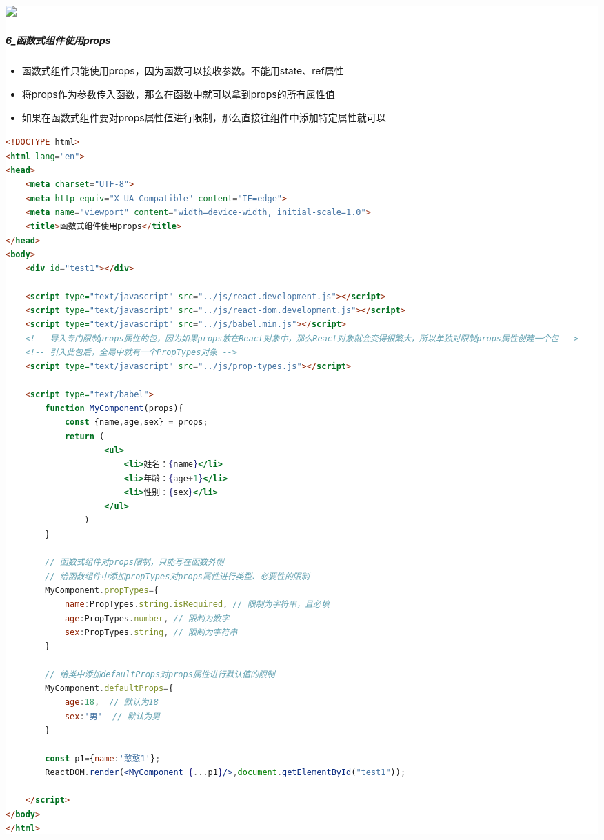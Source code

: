 ![](https://cdn.jsdelivr.net/gh/cloverfelix/image/image/20211002102145.png)

##### 6_函数式组件使用props

- 函数式组件只能使用props，因为函数可以接收参数。不能用state、ref属性

- 将props作为参数传入函数，那么在函数中就可以拿到props的所有属性值
- 如果在函数式组件要对props属性值进行限制，那么直接往组件中添加特定属性就可以

```html
<!DOCTYPE html>
<html lang="en">
<head>
    <meta charset="UTF-8">
    <meta http-equiv="X-UA-Compatible" content="IE=edge">
    <meta name="viewport" content="width=device-width, initial-scale=1.0">
    <title>函数式组件使用props</title>
</head>
<body>
    <div id="test1"></div>

    <script type="text/javascript" src="../js/react.development.js"></script>
    <script type="text/javascript" src="../js/react-dom.development.js"></script>
    <script type="text/javascript" src="../js/babel.min.js"></script>
    <!-- 导入专门限制props属性的包，因为如果props放在React对象中，那么React对象就会变得很繁大，所以单独对限制props属性创建一个包 -->
    <!-- 引入此包后，全局中就有一个PropTypes对象 -->
    <script type="text/javascript" src="../js/prop-types.js"></script>

    <script type="text/babel">
        function MyComponent(props){
            const {name,age,sex} = props;
            return (
                    <ul>
                        <li>姓名：{name}</li>
                        <li>年龄：{age+1}</li>
                        <li>性别：{sex}</li>
                    </ul>
                )
        }
        
		// 函数式组件对props限制，只能写在函数外侧
        // 给函数组件中添加propTypes对props属性进行类型、必要性的限制
        MyComponent.propTypes={
            name:PropTypes.string.isRequired, // 限制为字符串，且必填
            age:PropTypes.number, // 限制为数字
            sex:PropTypes.string, // 限制为字符串
        }

        // 给类中添加defaultProps对props属性进行默认值的限制
        MyComponent.defaultProps={
            age:18,  // 默认为18
            sex:'男'  // 默认为男
        }
        
        const p1={name:'憨憨1'};
        ReactDOM.render(<MyComponent {...p1}/>,document.getElementById("test1"));

    </script>
</body>
</html>
```
